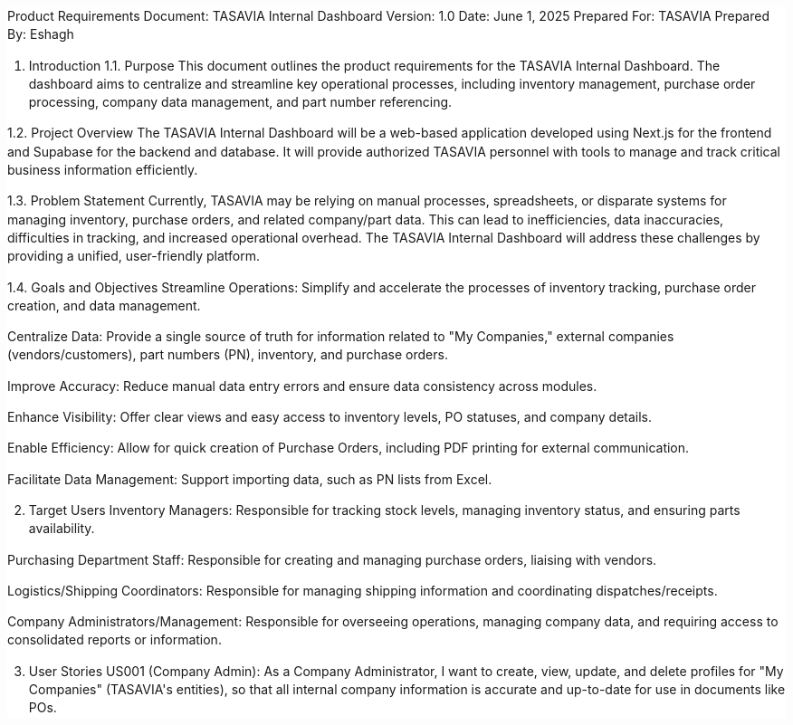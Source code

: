 Product Requirements Document: TASAVIA Internal Dashboard
Version: 1.0
Date: June 1, 2025
Prepared For: TASAVIA
Prepared By: Eshagh

1. Introduction
1.1. Purpose
This document outlines the product requirements for the TASAVIA Internal Dashboard. The dashboard aims to centralize and streamline key operational processes, including inventory management, purchase order processing, company data management, and part number referencing.

1.2. Project Overview
The TASAVIA Internal Dashboard will be a web-based application developed using Next.js for the frontend and Supabase for the backend and database. It will provide authorized TASAVIA personnel with tools to manage and track critical business information efficiently.

1.3. Problem Statement
Currently, TASAVIA may be relying on manual processes, spreadsheets, or disparate systems for managing inventory, purchase orders, and related company/part data. This can lead to inefficiencies, data inaccuracies, difficulties in tracking, and increased operational overhead. The TASAVIA Internal Dashboard will address these challenges by providing a unified, user-friendly platform.

1.4. Goals and Objectives
Streamline Operations: Simplify and accelerate the processes of inventory tracking, purchase order creation, and data management.

Centralize Data: Provide a single source of truth for information related to "My Companies," external companies (vendors/customers), part numbers (PN), inventory, and purchase orders.

Improve Accuracy: Reduce manual data entry errors and ensure data consistency across modules.

Enhance Visibility: Offer clear views and easy access to inventory levels, PO statuses, and company details.

Enable Efficiency: Allow for quick creation of Purchase Orders, including PDF printing for external communication.

Facilitate Data Management: Support importing data, such as PN lists from Excel.

2. Target Users
Inventory Managers: Responsible for tracking stock levels, managing inventory status, and ensuring parts availability.

Purchasing Department Staff: Responsible for creating and managing purchase orders, liaising with vendors.

Logistics/Shipping Coordinators: Responsible for managing shipping information and coordinating dispatches/receipts.

Company Administrators/Management: Responsible for overseeing operations, managing company data, and requiring access to consolidated reports or information.

3. User Stories
US001 (Company Admin): As a Company Administrator, I want to create, view, update, and delete profiles for "My Companies" (TASAVIA's entities), so that all internal company information is accurate and up-to-date for use in documents like POs.
